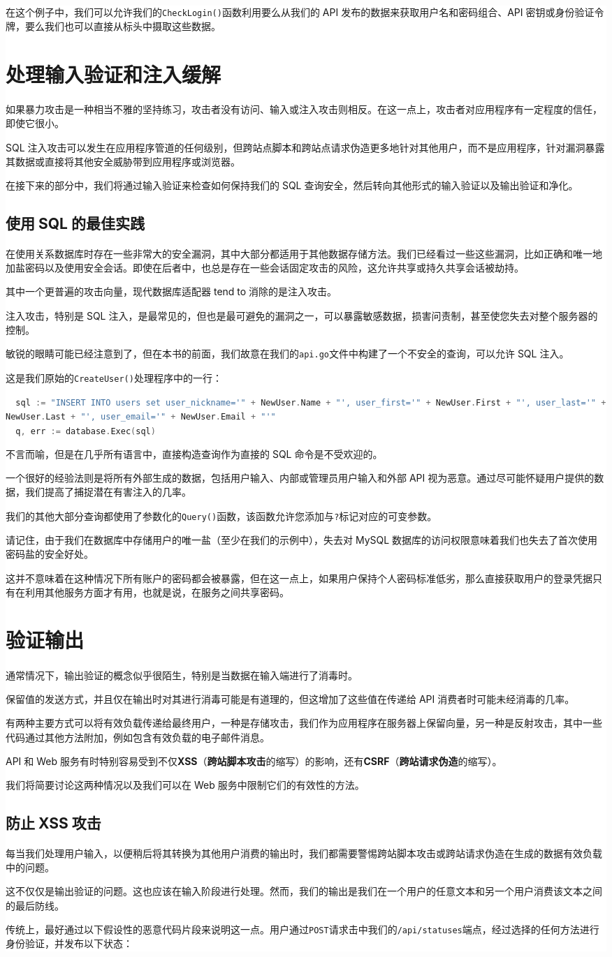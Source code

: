 在这个例子中，我们可以允许我们的`CheckLogin()`函数利用要么从我们的 API 发布的数据来获取用户名和密码组合、API 密钥或身份验证令牌，要么我们也可以直接从标头中摄取这些数据。

# 处理输入验证和注入缓解

如果暴力攻击是一种相当不雅的坚持练习，攻击者没有访问、输入或注入攻击则相反。在这一点上，攻击者对应用程序有一定程度的信任，即使它很小。

SQL 注入攻击可以发生在应用程序管道的任何级别，但跨站点脚本和跨站点请求伪造更多地针对其他用户，而不是应用程序，针对漏洞暴露其数据或直接将其他安全威胁带到应用程序或浏览器。

在接下来的部分中，我们将通过输入验证来检查如何保持我们的 SQL 查询安全，然后转向其他形式的输入验证以及输出验证和净化。

## 使用 SQL 的最佳实践

在使用关系数据库时存在一些非常大的安全漏洞，其中大部分都适用于其他数据存储方法。我们已经看过一些这些漏洞，比如正确和唯一地加盐密码以及使用安全会话。即使在后者中，也总是存在一些会话固定攻击的风险，这允许共享或持久共享会话被劫持。

其中一个更普遍的攻击向量，现代数据库适配器 tend to 消除的是注入攻击。

注入攻击，特别是 SQL 注入，是最常见的，但也是最可避免的漏洞之一，可以暴露敏感数据，损害问责制，甚至使您失去对整个服务器的控制。

敏锐的眼睛可能已经注意到了，但在本书的前面，我们故意在我们的`api.go`文件中构建了一个不安全的查询，可以允许 SQL 注入。

这是我们原始的`CreateUser()`处理程序中的一行：

```go
  sql := "INSERT INTO users set user_nickname='" + NewUser.Name + "', user_first='" + NewUser.First + "', user_last='" + NewUser.Last + "', user_email='" + NewUser.Email + "'"
  q, err := database.Exec(sql)
```

不言而喻，但是在几乎所有语言中，直接构造查询作为直接的 SQL 命令是不受欢迎的。

一个很好的经验法则是将所有外部生成的数据，包括用户输入、内部或管理员用户输入和外部 API 视为恶意。通过尽可能怀疑用户提供的数据，我们提高了捕捉潜在有害注入的几率。

我们的其他大部分查询都使用了参数化的`Query()`函数，该函数允许您添加与`?`标记对应的可变参数。

请记住，由于我们在数据库中存储用户的唯一盐（至少在我们的示例中），失去对 MySQL 数据库的访问权限意味着我们也失去了首次使用密码盐的安全好处。

这并不意味着在这种情况下所有账户的密码都会被暴露，但在这一点上，如果用户保持个人密码标准低劣，那么直接获取用户的登录凭据只有在利用其他服务方面才有用，也就是说，在服务之间共享密码。

# 验证输出

通常情况下，输出验证的概念似乎很陌生，特别是当数据在输入端进行了消毒时。

保留值的发送方式，并且仅在输出时对其进行消毒可能是有道理的，但这增加了这些值在传递给 API 消费者时可能未经消毒的几率。

有两种主要方式可以将有效负载传递给最终用户，一种是存储攻击，我们作为应用程序在服务器上保留向量，另一种是反射攻击，其中一些代码通过其他方法附加，例如包含有效负载的电子邮件消息。

API 和 Web 服务有时特别容易受到不仅**XSS**（**跨站脚本攻击**的缩写）的影响，还有**CSRF**（**跨站请求伪造**的缩写）。

我们将简要讨论这两种情况以及我们可以在 Web 服务中限制它们的有效性的方法。

## 防止 XSS 攻击

每当我们处理用户输入，以便稍后将其转换为其他用户消费的输出时，我们都需要警惕跨站脚本攻击或跨站请求伪造在生成的数据有效负载中的问题。

这不仅仅是输出验证的问题。这也应该在输入阶段进行处理。然而，我们的输出是我们在一个用户的任意文本和另一个用户消费该文本之间的最后防线。

传统上，最好通过以下假设性的恶意代码片段来说明这一点。用户通过`POST`请求击中我们的`/api/statuses`端点，经过选择的任何方法进行身份验证，并发布以下状态：
